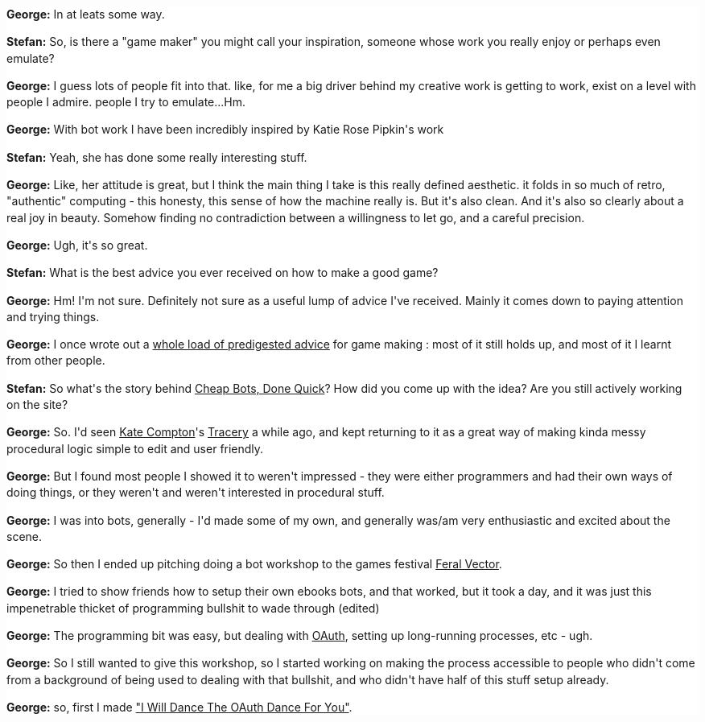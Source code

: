 **George:** In at leats some way.

**Stefan:** So, is there a "game maker" you might call your inspiration, someone whose work you really enjoy or perhaps even emulate?
 
**George:** I guess lots of people fit into that. like, for me a big driver behind my creative work is getting to work, exist on a level with people I admire. people I try to emulate...Hm.

**George:** With bot work I have been incredibly inspired by Katie Rose Pipkin's work

**Stefan:** Yeah, she has done some really interesting stuff.

**George:** Like, her attitude is great, but I think the main thing I take is this really defined aesthetic. it folds in so much of retro, "authentic" computing - this honesty, this sense of how the machine really is. But it's also clean. And it's also so clearly about a real joy in beauty. Somehow finding no contradiction between a willingness to let go, and a careful precision.

**George:** Ugh, it's so great.

**Stefan:** What is the best advice you ever received on how to make a good game?

**George:** Hm! I'm not sure. Definitely not sure as a useful lump of advice I've received. Mainly it comes down to paying attention and trying things.

**George:** I once wrote out a [whole load of predigested advice](http://v21.io/blog/rules/) for game making : most of it still holds up, and most of it I learnt from other people.
 
**Stefan:** So what's the story behind [Cheap Bots, Done Quick](http://cheapbotsdonequick.com/)? How did you come up with the idea? Are you still actively working on the site?

**George:** So. I'd seen [Kate Compton](https://twitter.com/galaxykate)'s [Tracery](https://github.com/galaxykate/tracery) a while ago, and kept returning to it as a great way of making kinda messy procedural logic simple to edit and user friendly.

**George:** But I found most people I showed it to weren't impressed - they were either programmers and had their own ways of doing things, or they weren't and weren't interested in procedural stuff.

**George:** I was into bots, generally - I'd made some of my own, and generally was/am very enthusiastic and excited about the scene.

<iframe width="560" height="315" src="https://www.youtube.com/embed/WYXOpfE7UxM" frameborder="0" allowfullscreen></iframe>
 
**George:** So then I ended up pitching doing a bot workshop to the games festival [Feral Vector](http://feral-vector.com/).

**George:** I tried to show friends how to setup their own ebooks bots, and that worked, but it took a day, and it was just this impenetrable thicket of programming bullshit to wade through (edited)


**George:** The programming bit was easy, but dealing with [OAuth](https://en.wikipedia.org/wiki/OAuth), setting up long-running processes, etc - ugh.

**George:** So I still wanted to give this workshop, so I started working on making the process accessible to people who didn't come from a background of being used to dealing with that bullshit, and who didn't have half of this stuff setup already.


**George:** so, first I made ["I Will Dance The OAuth Dance For You"](http://v21.io/iwilldancetheoauthdanceforyou/).
